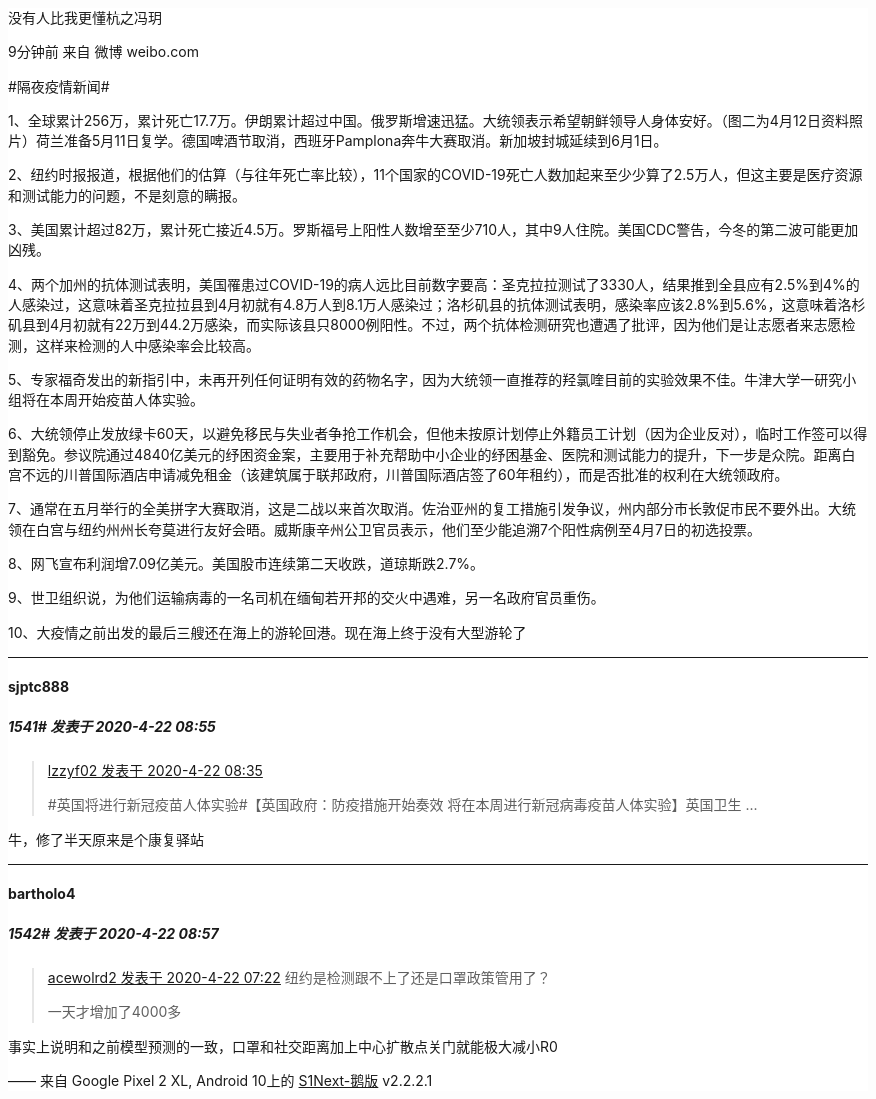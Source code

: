 
没有人比我更懂杭之冯玥

9分钟前 来自 微博 weibo.com

#隔夜疫情新闻#


1、全球累计256万，累计死亡17.7万。伊朗累计超过中国。俄罗斯增速迅猛。大统领表示希望朝鲜领导人身体安好。（图二为4月12日资料照片）荷兰准备5月11日复学。德国啤酒节取消，西班牙Pamplona奔牛大赛取消。新加坡封城延续到6月1日。

2、纽约时报报道，根据他们的估算（与往年死亡率比较），11个国家的COVID-19死亡人数加起来至少少算了2.5万人，但这主要是医疗资源和测试能力的问题，不是刻意的瞒报。

3、美国累计超过82万，累计死亡接近4.5万。罗斯福号上阳性人数增至至少710人，其中9人住院。美国CDC警告，今冬的第二波可能更加凶残。

4、两个加州的抗体测试表明，美国罹患过COVID-19的病人远比目前数字要高：圣克拉拉测试了3330人，结果推到全县应有2.5%到4%的人感染过，这意味着圣克拉拉县到4月初就有4.8万人到8.1万人感染过；洛杉矶县的抗体测试表明，感染率应该2.8%到5.6%，这意味着洛杉矶县到4月初就有22万到44.2万感染，而实际该县只8000例阳性。不过，两个抗体检测研究也遭遇了批评，因为他们是让志愿者来志愿检测，这样来检测的人中感染率会比较高。

5、专家福奇发出的新指引中，未再开列任何证明有效的药物名字，因为大统领一直推荐的羟氯喹目前的实验效果不佳。牛津大学一研究小组将在本周开始疫苗人体实验。

6、大统领停止发放绿卡60天，以避免移民与失业者争抢工作机会，但他未按原计划停止外籍员工计划（因为企业反对），临时工作签可以得到豁免。参议院通过4840亿美元的纾困资金案，主要用于补充帮助中小企业的纾困基金、医院和测试能力的提升，下一步是众院。距离白宫不远的川普国际酒店申请减免租金（该建筑属于联邦政府，川普国际酒店签了60年租约），而是否批准的权利在大统领政府。

7、通常在五月举行的全美拼字大赛取消，这是二战以来首次取消。佐治亚州的复工措施引发争议，州内部分市长敦促市民不要外出。大统领在白宫与纽约州州长夸莫进行友好会晤。威斯康辛州公卫官员表示，他们至少能追溯7个阳性病例至4月7日的初选投票。

8、网飞宣布利润增7.09亿美元。美国股市连续第二天收跌，道琼斯跌2.7%。

9、世卫组织说，为他们运输病毒的一名司机在缅甸若开邦的交火中遇难，另一名政府官员重伤。

10、大疫情之前出发的最后三艘还在海上的游轮回港。现在海上终于没有大型游轮了


-----

####  sjptc888  
##### 1541#       发表于 2020-4-22 08:55


<blockquote><a href="httphttps://bbs.saraba1st.com/2b/forum.php?mod=redirect&amp;goto=findpost&amp;pid=47160848&amp;ptid=1925105" target="_blank">lzzyf02 发表于 2020-4-22 08:35</a>

#英国将进行新冠疫苗人体实验#【英国政府：防疫措施开始奏效 将在本周进行新冠病毒疫苗人体实验】英国卫生 ...</blockquote>
牛，修了半天原来是个康复驿站


-----

####  bartholo4  
##### 1542#       发表于 2020-4-22 08:57


<blockquote><a href="httphttps://bbs.saraba1st.com/2b/forum.php?mod=redirect&amp;goto=findpost&amp;pid=47160577&amp;ptid=1925105" target="_blank">acewolrd2 发表于 2020-4-22 07:22</a>
纽约是检测跟不上了还是口罩政策管用了？

一天才增加了4000多</blockquote>
事实上说明和之前模型预测的一致，口罩和社交距离加上中心扩散点关门就能极大减小R0

—— 来自 Google Pixel 2 XL, Android 10上的 [S1Next-鹅版](https://github.com/ykrank/S1-Next/releases) v2.2.2.1
